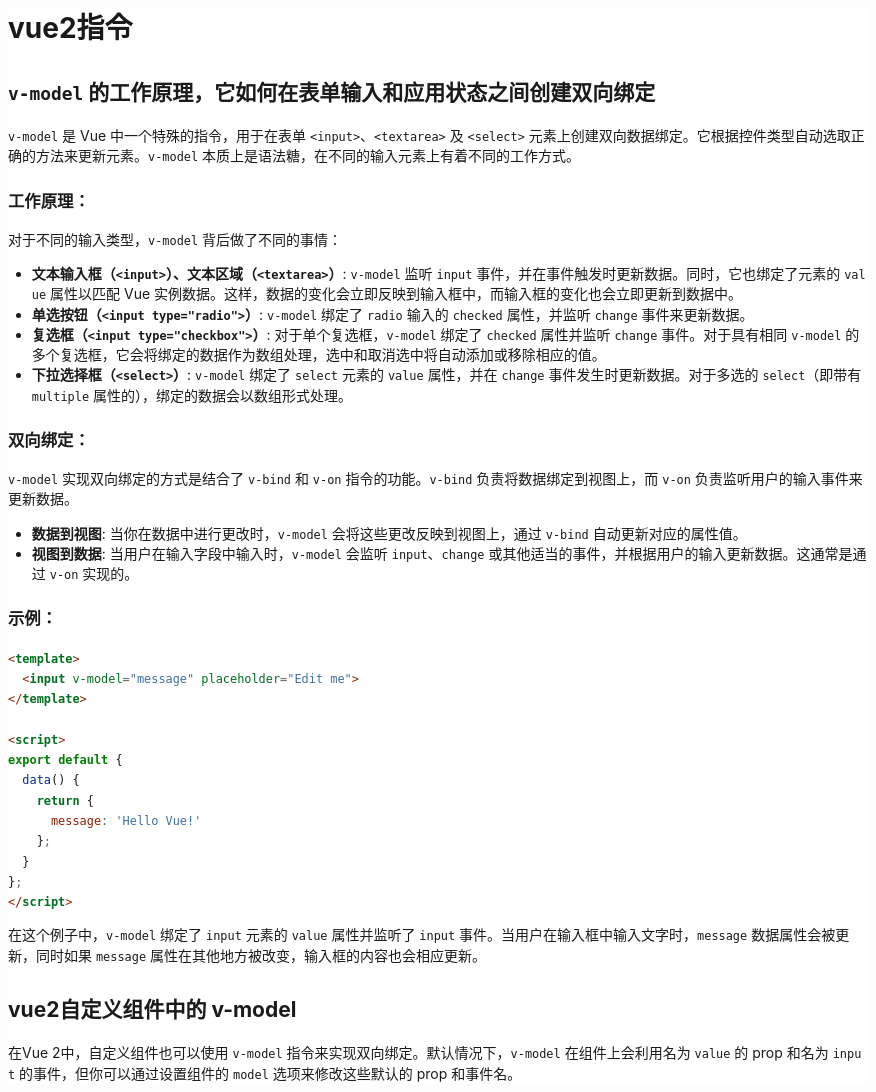 # vue2指令

## `v-model` 的工作原理，它如何在表单输入和应用状态之间创建双向绑定

`v-model` 是 Vue 中一个特殊的指令，用于在表单 `<input>`、`<textarea>` 及 `<select>` 元素上创建双向数据绑定。它根据控件类型自动选取正确的方法来更新元素。`v-model` 本质上是语法糖，在不同的输入元素上有着不同的工作方式。

### 工作原理：

对于不同的输入类型，`v-model` 背后做了不同的事情：

- **文本输入框（`<input>`）、文本区域（`<textarea>`）**: `v-model` 监听 `input` 事件，并在事件触发时更新数据。同时，它也绑定了元素的 `value` 属性以匹配 Vue 实例数据。这样，数据的变化会立即反映到输入框中，而输入框的变化也会立即更新到数据中。
- **单选按钮（`<input type="radio">`）**: `v-model` 绑定了 `radio` 输入的 `checked` 属性，并监听 `change` 事件来更新数据。
- **复选框（`<input type="checkbox">`）**: 对于单个复选框，`v-model` 绑定了 `checked` 属性并监听 `change` 事件。对于具有相同 `v-model` 的多个复选框，它会将绑定的数据作为数组处理，选中和取消选中将自动添加或移除相应的值。
- **下拉选择框（`<select>`）**: `v-model` 绑定了 `select` 元素的 `value` 属性，并在 `change` 事件发生时更新数据。对于多选的 `select`（即带有 `multiple` 属性的），绑定的数据会以数组形式处理。

### 双向绑定：

`v-model` 实现双向绑定的方式是结合了 `v-bind` 和 `v-on` 指令的功能。`v-bind` 负责将数据绑定到视图上，而 `v-on` 负责监听用户的输入事件来更新数据。

- **数据到视图**: 当你在数据中进行更改时，`v-model` 会将这些更改反映到视图上，通过 `v-bind` 自动更新对应的属性值。
- **视图到数据**: 当用户在输入字段中输入时，`v-model` 会监听 `input`、`change` 或其他适当的事件，并根据用户的输入更新数据。这通常是通过 `v-on` 实现的。

### 示例：

```html
<template>
  <input v-model="message" placeholder="Edit me">
</template>

<script>
export default {
  data() {
    return {
      message: 'Hello Vue!'
    };
  }
};
</script>
```

在这个例子中，`v-model` 绑定了 `input` 元素的 `value` 属性并监听了 `input` 事件。当用户在输入框中输入文字时，`message` 数据属性会被更新，同时如果 `message` 属性在其他地方被改变，输入框的内容也会相应更新。

## vue2自定义组件中的 v-model

在Vue 2中，自定义组件也可以使用 `v-model` 指令来实现双向绑定。默认情况下，`v-model` 在组件上会利用名为 `value` 的 prop 和名为 `input` 的事件，但你可以通过设置组件的 `model` 选项来修改这些默认的 prop 和事件名。
